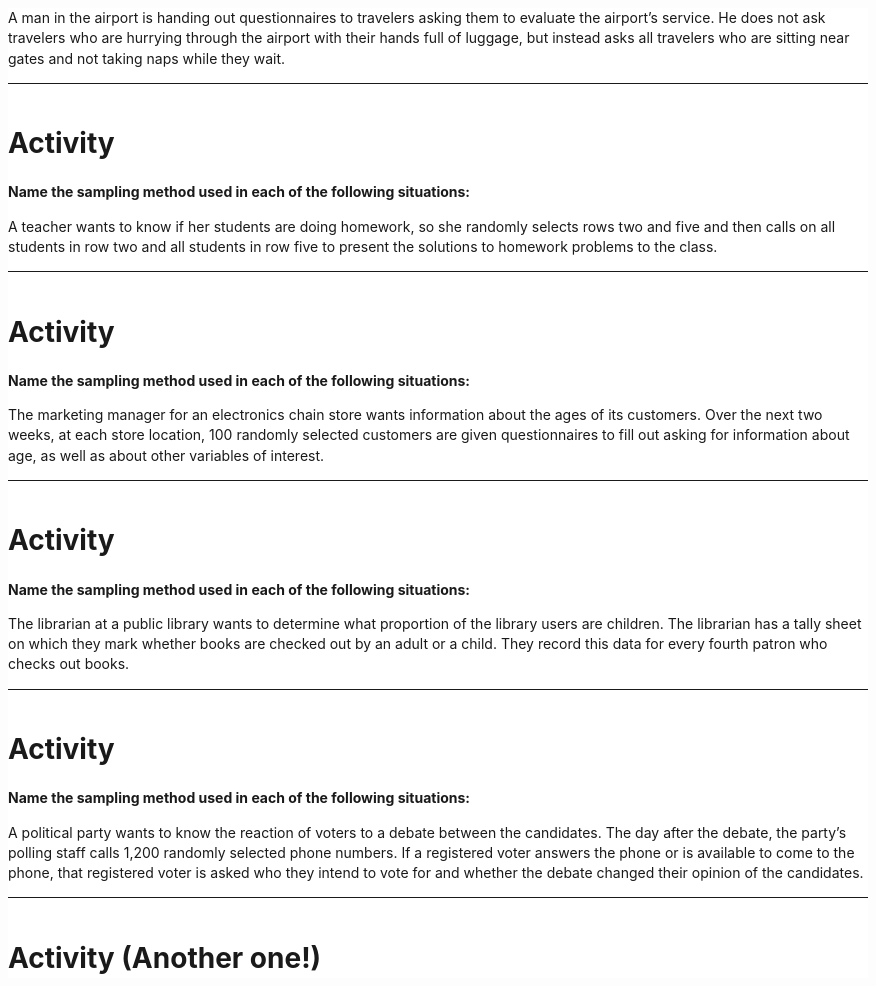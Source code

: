 A man in the airport is handing out questionnaires to travelers asking them to evaluate the airport’s service. He does not ask travelers who are hurrying through the airport with their hands full of luggage, but instead asks all travelers who are sitting near gates and not taking naps while they wait. 

---

# Activity

**Name the sampling method used in each of the following situations:** 

A teacher wants to know if her students are doing homework, so she randomly selects rows two and five and then calls on all students in row two and all students in row five to present the solutions to homework problems to the class.

---

# Activity

**Name the sampling method used in each of the following situations:** 

The marketing manager for an electronics chain store wants information about the ages of its customers. Over the next two weeks, at each store location, 100 randomly selected customers are given questionnaires to fill out asking for information about age, as well as about other variables of interest. 	

---

# Activity

**Name the sampling method used in each of the following situations:** 

The librarian at a public library wants to determine what proportion of the library users are children. The librarian has a tally sheet on which they mark whether books are checked out by an adult or a child. They record this data for every fourth patron who checks out books.

---

# Activity

**Name the sampling method used in each of the following situations:** 

A political party wants to know the reaction of voters to a debate between the candidates. The day after the debate, the party’s polling staff calls 1,200 randomly selected phone numbers. If a registered voter answers the phone or is available to come to the phone, that registered voter is asked who they intend to vote for and whether the debate changed their opinion of the candidates.

---

# Activity (Another one!)
